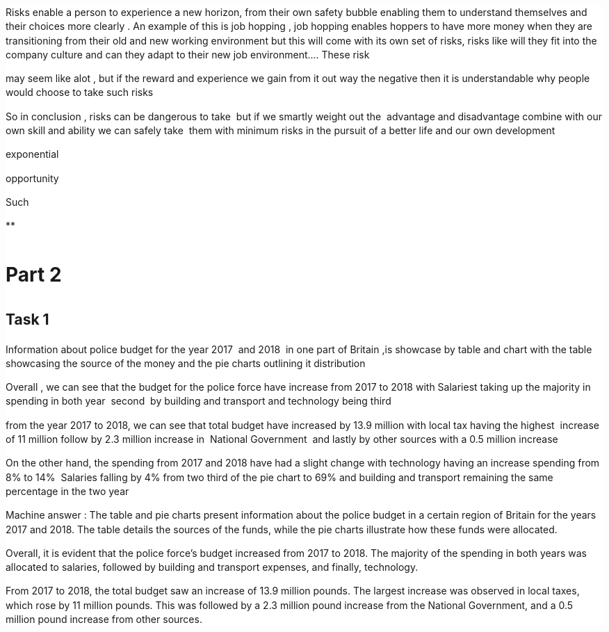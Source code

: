 Risks enable a person to experience a new horizon, from their own safety bubble enabling them to understand themselves and their choices more clearly . An example of this is job hopping , job hopping enables hoppers to have more money when they are transitioning from their old and new working environment but this will come with its own set of risks, risks like will they fit into the company culture and can they adapt to their new job environment.... These risk 

may seem like alot , but if the reward and experience we gain from it out way the negative then it is understandable why people would choose to take such risks

So in conclusion , risks can be dangerous to take  but if we smartly weight out the  advantage and disadvantage combine with our own skill and ability we can safely take  them with minimum risks in the pursuit of a better life and our own development 

  

exponential 

opportunity 

Such

**


# Part 2 


## Task  1 


Information about police budget for the year 2017  and 2018  in one part of Britain ,is showcase by table and chart with the table showcasing the source of the money and the pie charts outlining it distribution 

Overall , we can see that the budget for the police force have increase from 2017 to 2018 with Salariest taking up the majority in  spending in both year  second  by building and transport and technology being third 

from the year 2017 to 2018, we can see that total budget have increased by 13.9 million with local tax having the highest  increase of 11 million follow by 2.3 million increase in  National Government  and lastly by other sources with a 0.5 million increase 

On the other hand, the spending from 2017 and 2018 have had a slight change with technology having an increase spending from 8% to 14%  Salaries falling by 4% from two third of the pie chart to 69% and building and transport remaining the same percentage in the two year



Machine answer : 
The table and pie charts present information about the police budget in a certain region of Britain for the years 2017 and 2018. The table details the sources of the funds, while the pie charts illustrate how these funds were allocated.

Overall, it is evident that the police force’s budget increased from 2017 to 2018. The majority of the spending in both years was allocated to salaries, followed by building and transport expenses, and finally, technology.

From 2017 to 2018, the total budget saw an increase of 13.9 million pounds. The largest increase was observed in local taxes, which rose by 11 million pounds. This was followed by a 2.3 million pound increase from the National Government, and a 0.5 million pound increase from other sources.
